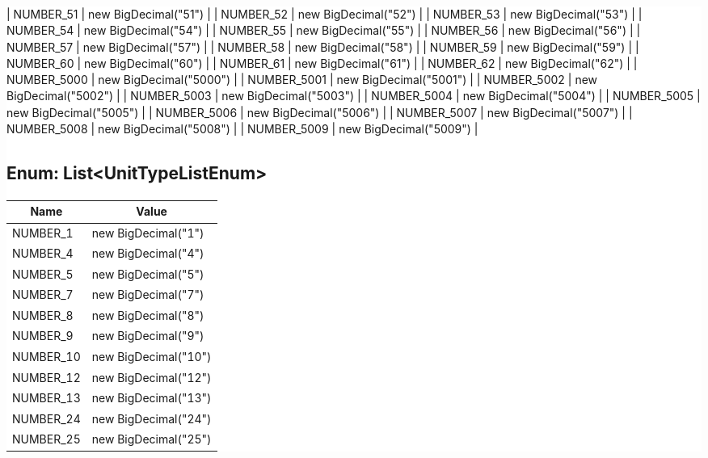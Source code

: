 | NUMBER_51 | new BigDecimal(&quot;51&quot;) |
| NUMBER_52 | new BigDecimal(&quot;52&quot;) |
| NUMBER_53 | new BigDecimal(&quot;53&quot;) |
| NUMBER_54 | new BigDecimal(&quot;54&quot;) |
| NUMBER_55 | new BigDecimal(&quot;55&quot;) |
| NUMBER_56 | new BigDecimal(&quot;56&quot;) |
| NUMBER_57 | new BigDecimal(&quot;57&quot;) |
| NUMBER_58 | new BigDecimal(&quot;58&quot;) |
| NUMBER_59 | new BigDecimal(&quot;59&quot;) |
| NUMBER_60 | new BigDecimal(&quot;60&quot;) |
| NUMBER_61 | new BigDecimal(&quot;61&quot;) |
| NUMBER_62 | new BigDecimal(&quot;62&quot;) |
| NUMBER_5000 | new BigDecimal(&quot;5000&quot;) |
| NUMBER_5001 | new BigDecimal(&quot;5001&quot;) |
| NUMBER_5002 | new BigDecimal(&quot;5002&quot;) |
| NUMBER_5003 | new BigDecimal(&quot;5003&quot;) |
| NUMBER_5004 | new BigDecimal(&quot;5004&quot;) |
| NUMBER_5005 | new BigDecimal(&quot;5005&quot;) |
| NUMBER_5006 | new BigDecimal(&quot;5006&quot;) |
| NUMBER_5007 | new BigDecimal(&quot;5007&quot;) |
| NUMBER_5008 | new BigDecimal(&quot;5008&quot;) |
| NUMBER_5009 | new BigDecimal(&quot;5009&quot;) |



## Enum: List&lt;UnitTypeListEnum&gt;

| Name | Value |
|---- | -----|
| NUMBER_1 | new BigDecimal(&quot;1&quot;) |
| NUMBER_4 | new BigDecimal(&quot;4&quot;) |
| NUMBER_5 | new BigDecimal(&quot;5&quot;) |
| NUMBER_7 | new BigDecimal(&quot;7&quot;) |
| NUMBER_8 | new BigDecimal(&quot;8&quot;) |
| NUMBER_9 | new BigDecimal(&quot;9&quot;) |
| NUMBER_10 | new BigDecimal(&quot;10&quot;) |
| NUMBER_12 | new BigDecimal(&quot;12&quot;) |
| NUMBER_13 | new BigDecimal(&quot;13&quot;) |
| NUMBER_24 | new BigDecimal(&quot;24&quot;) |
| NUMBER_25 | new BigDecimal(&quot;25&quot;) |